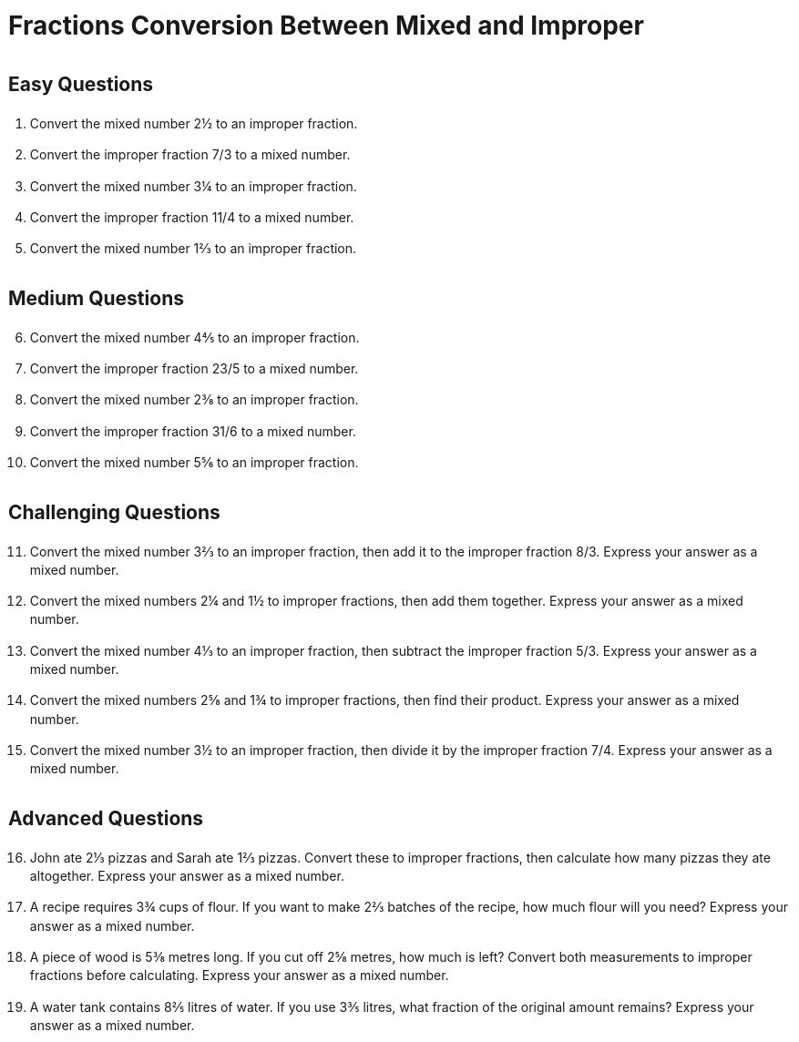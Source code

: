 # Fractions Conversion Between Mixed and Improper

## Easy Questions

1. Convert the mixed number 2½ to an improper fraction.

2. Convert the improper fraction 7/3 to a mixed number.

3. Convert the mixed number 3¼ to an improper fraction.

4. Convert the improper fraction 11/4 to a mixed number.

5. Convert the mixed number 1⅔ to an improper fraction.

## Medium Questions

6. Convert the mixed number 4⅘ to an improper fraction.

7. Convert the improper fraction 23/5 to a mixed number.

8. Convert the mixed number 2⅜ to an improper fraction.

9. Convert the improper fraction 31/6 to a mixed number.

10. Convert the mixed number 5⅚ to an improper fraction.

## Challenging Questions

11. Convert the mixed number 3⅔ to an improper fraction, then add it to the improper fraction 8/3. Express your answer as a mixed number.

12. Convert the mixed numbers 2¼ and 1½ to improper fractions, then add them together. Express your answer as a mixed number.

13. Convert the mixed number 4⅓ to an improper fraction, then subtract the improper fraction 5/3. Express your answer as a mixed number.

14. Convert the mixed numbers 2⅝ and 1¾ to improper fractions, then find their product. Express your answer as a mixed number.

15. Convert the mixed number 3½ to an improper fraction, then divide it by the improper fraction 7/4. Express your answer as a mixed number.

## Advanced Questions

16. John ate 2⅓ pizzas and Sarah ate 1⅔ pizzas. Convert these to improper fractions, then calculate how many pizzas they ate altogether. Express your answer as a mixed number.

17. A recipe requires 3¾ cups of flour. If you want to make 2⅔ batches of the recipe, how much flour will you need? Express your answer as a mixed number.

18. A piece of wood is 5⅜ metres long. If you cut off 2⅝ metres, how much is left? Convert both measurements to improper fractions before calculating. Express your answer as a mixed number.

19. A water tank contains 8⅖ litres of water. If you use 3⅗ litres, what fraction of the original amount remains? Express your answer as a mixed number.
